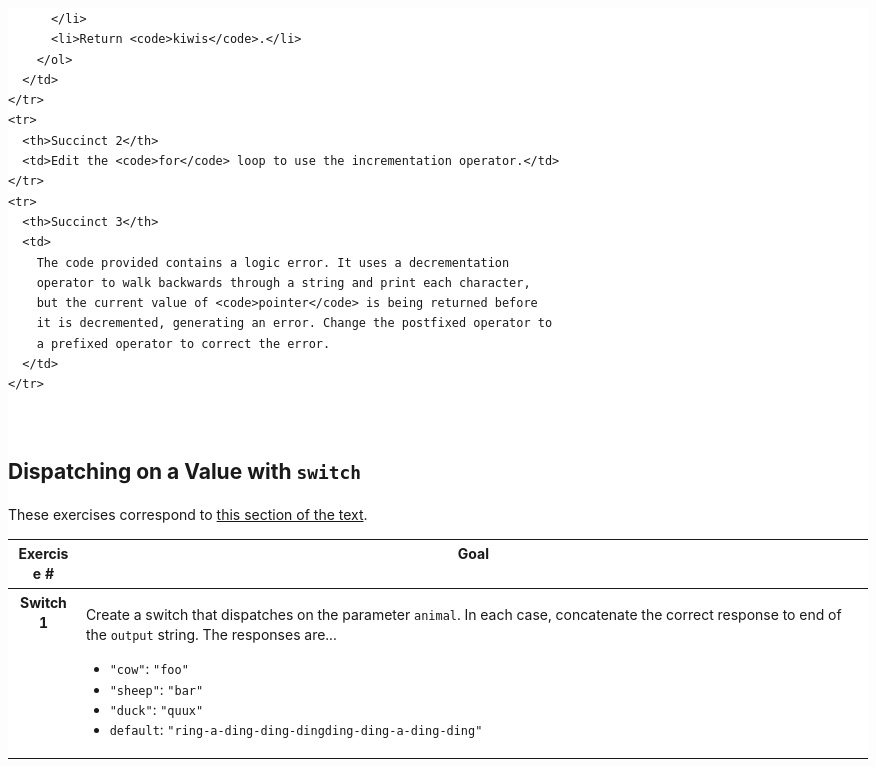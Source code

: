           </li>
          <li>Return <code>kiwis</code>.</li>
        </ol>
      </td>
    </tr>
    <tr>
      <th>Succinct 2</th>
      <td>Edit the <code>for</code> loop to use the incrementation operator.</td>
    </tr>
    <tr>
      <th>Succinct 3</th>
      <td>
        The code provided contains a logic error. It uses a decrementation
        operator to walk backwards through a string and print each character,
        but the current value of <code>pointer</code> is being returned before
        it is decremented, generating an error. Change the postfixed operator to
        a prefixed operator to correct the error.
      </td>
    </tr>
  </tbody>
</table>

<br />

## Dispatching on a Value with `switch`

These exercises correspond to [this section of the text](http://eloquentjavascript.net/02_program_structure.html#p_jpGEbhH1GX).

<table>
  <thead>
    <tr>
      <th>Exercise #</th>
      <th>Goal</th>
    </tr>
  </thead>
  <tbody>
    <tr>
      <th>Switch 1</th>
      <td>
        <p>
          Create a switch that dispatches on the parameter <code>animal</code>.
          In each case, concatenate the correct response to end of the
          <code>output</code> string. The responses are...
        </p>
        <ul>
          <li><code>"cow"</code>: <code>"foo"</code></li>
          <li><code>"sheep"</code>: <code>"bar"</code></li>
          <li><code>"duck"</code>: <code>"quux"</code></li>
          <li>
            <code>default</code>:
            <code>"ring-a-ding-ding-dingding-ding-a-ding-ding"</code>
          </li>
        </ul>
      </td>
    </tr>
  </tbody>
</table>
